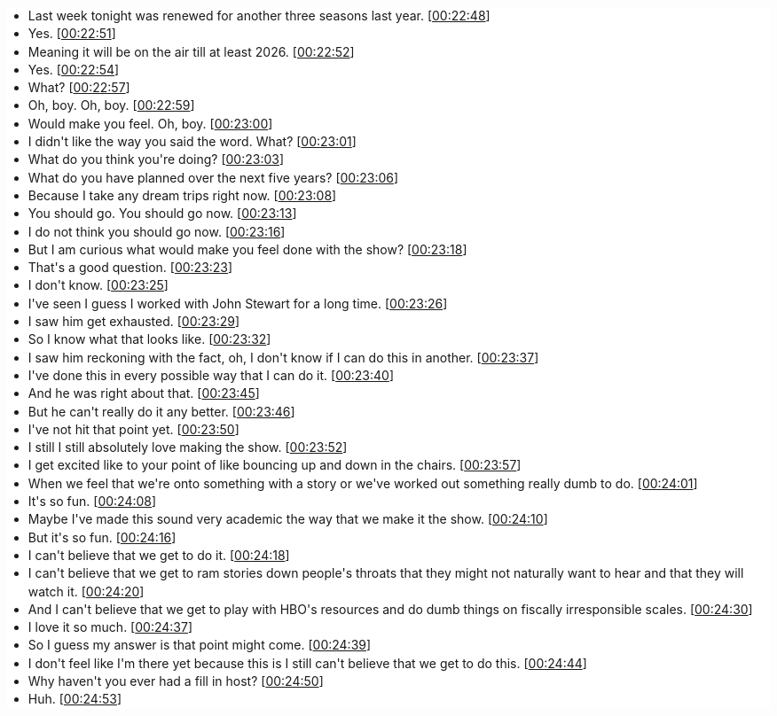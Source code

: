 *  Last week tonight was renewed for another three seasons last year. [[00:22:48](https://www.youtube.com/watch?v=Q9kNMJ8SguQ&t=1368.0s)]
*  Yes. [[00:22:51](https://www.youtube.com/watch?v=Q9kNMJ8SguQ&t=1371.0s)]
*  Meaning it will be on the air till at least 2026. [[00:22:52](https://www.youtube.com/watch?v=Q9kNMJ8SguQ&t=1372.0s)]
*  Yes. [[00:22:54](https://www.youtube.com/watch?v=Q9kNMJ8SguQ&t=1374.0s)]
*  What? [[00:22:57](https://www.youtube.com/watch?v=Q9kNMJ8SguQ&t=1377.0s)]
*  Oh, boy. Oh, boy. [[00:22:59](https://www.youtube.com/watch?v=Q9kNMJ8SguQ&t=1379.0s)]
*  Would make you feel. Oh, boy. [[00:23:00](https://www.youtube.com/watch?v=Q9kNMJ8SguQ&t=1380.0s)]
*  I didn't like the way you said the word. What? [[00:23:01](https://www.youtube.com/watch?v=Q9kNMJ8SguQ&t=1381.0s)]
*  What do you think you're doing? [[00:23:03](https://www.youtube.com/watch?v=Q9kNMJ8SguQ&t=1383.0s)]
*  What do you have planned over the next five years? [[00:23:06](https://www.youtube.com/watch?v=Q9kNMJ8SguQ&t=1386.0s)]
*  Because I take any dream trips right now. [[00:23:08](https://www.youtube.com/watch?v=Q9kNMJ8SguQ&t=1388.0s)]
*  You should go. You should go now. [[00:23:13](https://www.youtube.com/watch?v=Q9kNMJ8SguQ&t=1393.0s)]
*  I do not think you should go now. [[00:23:16](https://www.youtube.com/watch?v=Q9kNMJ8SguQ&t=1396.0s)]
*  But I am curious what would make you feel done with the show? [[00:23:18](https://www.youtube.com/watch?v=Q9kNMJ8SguQ&t=1398.0s)]
*  That's a good question. [[00:23:23](https://www.youtube.com/watch?v=Q9kNMJ8SguQ&t=1403.0s)]
*  I don't know. [[00:23:25](https://www.youtube.com/watch?v=Q9kNMJ8SguQ&t=1405.0s)]
*  I've seen I guess I worked with John Stewart for a long time. [[00:23:26](https://www.youtube.com/watch?v=Q9kNMJ8SguQ&t=1406.0s)]
*  I saw him get exhausted. [[00:23:29](https://www.youtube.com/watch?v=Q9kNMJ8SguQ&t=1409.0s)]
*  So I know what that looks like. [[00:23:32](https://www.youtube.com/watch?v=Q9kNMJ8SguQ&t=1412.0s)]
*  I saw him reckoning with the fact, oh, I don't know if I can do this in another. [[00:23:37](https://www.youtube.com/watch?v=Q9kNMJ8SguQ&t=1417.0s)]
*  I've done this in every possible way that I can do it. [[00:23:40](https://www.youtube.com/watch?v=Q9kNMJ8SguQ&t=1420.0s)]
*  And he was right about that. [[00:23:45](https://www.youtube.com/watch?v=Q9kNMJ8SguQ&t=1425.0s)]
*  But he can't really do it any better. [[00:23:46](https://www.youtube.com/watch?v=Q9kNMJ8SguQ&t=1426.0s)]
*  I've not hit that point yet. [[00:23:50](https://www.youtube.com/watch?v=Q9kNMJ8SguQ&t=1430.0s)]
*  I still I still absolutely love making the show. [[00:23:52](https://www.youtube.com/watch?v=Q9kNMJ8SguQ&t=1432.0s)]
*  I get excited like to your point of like bouncing up and down in the chairs. [[00:23:57](https://www.youtube.com/watch?v=Q9kNMJ8SguQ&t=1437.0s)]
*  When we feel that we're onto something with a story or we've worked out something really dumb to do. [[00:24:01](https://www.youtube.com/watch?v=Q9kNMJ8SguQ&t=1441.0s)]
*  It's so fun. [[00:24:08](https://www.youtube.com/watch?v=Q9kNMJ8SguQ&t=1448.0s)]
*  Maybe I've made this sound very academic the way that we make it the show. [[00:24:10](https://www.youtube.com/watch?v=Q9kNMJ8SguQ&t=1450.0s)]
*  But it's so fun. [[00:24:16](https://www.youtube.com/watch?v=Q9kNMJ8SguQ&t=1456.0s)]
*  I can't believe that we get to do it. [[00:24:18](https://www.youtube.com/watch?v=Q9kNMJ8SguQ&t=1458.0s)]
*  I can't believe that we get to ram stories down people's throats that they might not naturally want to hear and that they will watch it. [[00:24:20](https://www.youtube.com/watch?v=Q9kNMJ8SguQ&t=1460.0s)]
*  And I can't believe that we get to play with HBO's resources and do dumb things on fiscally irresponsible scales. [[00:24:30](https://www.youtube.com/watch?v=Q9kNMJ8SguQ&t=1470.0s)]
*  I love it so much. [[00:24:37](https://www.youtube.com/watch?v=Q9kNMJ8SguQ&t=1477.0s)]
*  So I guess my answer is that point might come. [[00:24:39](https://www.youtube.com/watch?v=Q9kNMJ8SguQ&t=1479.0s)]
*  I don't feel like I'm there yet because this is I still can't believe that we get to do this. [[00:24:44](https://www.youtube.com/watch?v=Q9kNMJ8SguQ&t=1484.0s)]
*  Why haven't you ever had a fill in host? [[00:24:50](https://www.youtube.com/watch?v=Q9kNMJ8SguQ&t=1490.0s)]
*  Huh. [[00:24:53](https://www.youtube.com/watch?v=Q9kNMJ8SguQ&t=1493.0s)]